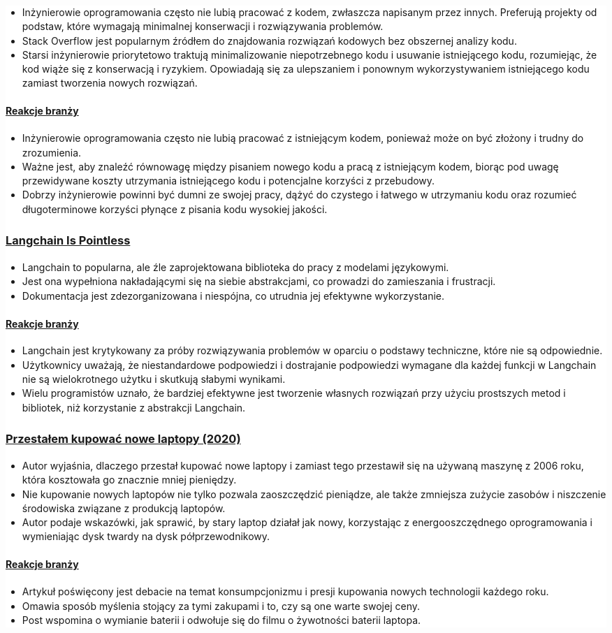 - Inżynierowie oprogramowania często nie lubią pracować z kodem, zwłaszcza napisanym przez innych. Preferują projekty od podstaw, które wymagają minimalnej konserwacji i rozwiązywania problemów.
- Stack Overflow jest popularnym źródłem do znajdowania rozwiązań kodowych bez obszernej analizy kodu.
- Starsi inżynierowie priorytetowo traktują minimalizowanie niepotrzebnego kodu i usuwanie istniejącego kodu, rozumiejąc, że kod wiąże się z konserwacją i ryzykiem. Opowiadają się za ulepszaniem i ponownym wykorzystywaniem istniejącego kodu zamiast tworzenia nowych rozwiązań.

#### [Reakcje branży](http://news.ycombinator.com/item?id=36642796)

- Inżynierowie oprogramowania często nie lubią pracować z istniejącym kodem, ponieważ może on być złożony i trudny do zrozumienia.
- Ważne jest, aby znaleźć równowagę między pisaniem nowego kodu a pracą z istniejącym kodem, biorąc pod uwagę przewidywane koszty utrzymania istniejącego kodu i potencjalne korzyści z przebudowy.
- Dobrzy inżynierowie powinni być dumni ze swojej pracy, dążyć do czystego i łatwego w utrzymaniu kodu oraz rozumieć długoterminowe korzyści płynące z pisania kodu wysokiej jakości.

### [Langchain Is Pointless](https://old.reddit.com/r/LangChain/comments/13fcw36/langchain_is_pointless/)

- Langchain to popularna, ale źle zaprojektowana biblioteka do pracy z modelami językowymi.
- Jest ona wypełniona nakładającymi się na siebie abstrakcjami, co prowadzi do zamieszania i frustracji.
- Dokumentacja jest zdezorganizowana i niespójna, co utrudnia jej efektywne wykorzystanie.

#### [Reakcje branży](http://news.ycombinator.com/item?id=36645575)

- Langchain jest krytykowany za próby rozwiązywania problemów w oparciu o podstawy techniczne, które nie są odpowiednie.
- Użytkownicy uważają, że niestandardowe podpowiedzi i dostrajanie podpowiedzi wymagane dla każdej funkcji w Langchain nie są wielokrotnego użytku i skutkują słabymi wynikami.
- Wielu programistów uznało, że bardziej efektywne jest tworzenie własnych rozwiązań przy użyciu prostszych metod i bibliotek, niż korzystanie z abstrakcji Langchain.

### [Przestałem kupować nowe laptopy (2020)](https://solar.lowtechmagazine.com/2020/12/how-and-why-i-stopped-buying-new-laptops/)

- Autor wyjaśnia, dlaczego przestał kupować nowe laptopy i zamiast tego przestawił się na używaną maszynę z 2006 roku, która kosztowała go znacznie mniej pieniędzy.
- Nie kupowanie nowych laptopów nie tylko pozwala zaoszczędzić pieniądze, ale także zmniejsza zużycie zasobów i niszczenie środowiska związane z produkcją laptopów.
- Autor podaje wskazówki, jak sprawić, by stary laptop działał jak nowy, korzystając z energooszczędnego oprogramowania i wymieniając dysk twardy na dysk półprzewodnikowy.

#### [Reakcje branży](http://news.ycombinator.com/item?id=36646791)

- Artykuł poświęcony jest debacie na temat konsumpcjonizmu i presji kupowania nowych technologii każdego roku.
- Omawia sposób myślenia stojący za tymi zakupami i to, czy są one warte swojej ceny.
- Post wspomina o wymianie baterii i odwołuje się do filmu o żywotności baterii laptopa.
